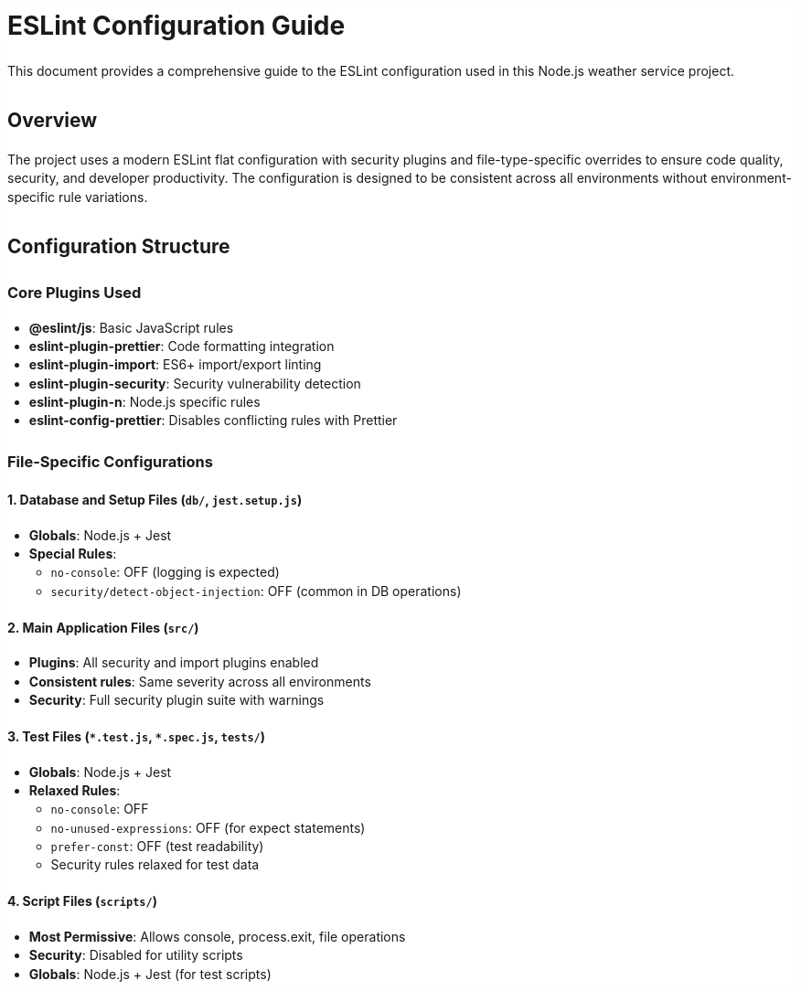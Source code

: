 # ESLint Configuration Guide

This document provides a comprehensive guide to the ESLint configuration used in this Node.js weather service project.

## Overview

The project uses a modern ESLint flat configuration with security plugins and file-type-specific overrides to ensure code quality, security, and developer productivity. The configuration is designed to be consistent across all environments without environment-specific rule variations.

## Configuration Structure

### Core Plugins Used

- **@eslint/js**: Basic JavaScript rules
- **eslint-plugin-prettier**: Code formatting integration
- **eslint-plugin-import**: ES6+ import/export linting
- **eslint-plugin-security**: Security vulnerability detection
- **eslint-plugin-n**: Node.js specific rules
- **eslint-config-prettier**: Disables conflicting rules with Prettier

### File-Specific Configurations

#### 1. Database and Setup Files (`db/`, `jest.setup.js`)

- **Globals**: Node.js + Jest
- **Special Rules**:
  - `no-console`: OFF (logging is expected)
  - `security/detect-object-injection`: OFF (common in DB operations)

#### 2. Main Application Files (`src/`)

- **Plugins**: All security and import plugins enabled
- **Consistent rules**: Same severity across all environments
- **Security**: Full security plugin suite with warnings

#### 3. Test Files (`*.test.js`, `*.spec.js`, `tests/`)

- **Globals**: Node.js + Jest
- **Relaxed Rules**:
  - `no-console`: OFF
  - `no-unused-expressions`: OFF (for expect statements)
  - `prefer-const`: OFF (test readability)
  - Security rules relaxed for test data

#### 4. Script Files (`scripts/`)

- **Most Permissive**: Allows console, process.exit, file operations
- **Security**: Disabled for utility scripts
- **Globals**: Node.js + Jest (for test scripts)
